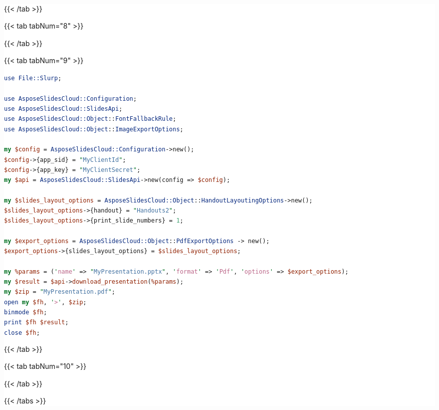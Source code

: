 {{< /tab >}}

{{< tab tabNum="8" >}}

{{< /tab >}}

{{< tab tabNum="9" >}}

```perl
use File::Slurp;

use AsposeSlidesCloud::Configuration;
use AsposeSlidesCloud::SlidesApi;
use AsposeSlidesCloud::Object::FontFallbackRule;
use AsposeSlidesCloud::Object::ImageExportOptions;

my $config = AsposeSlidesCloud::Configuration->new();
$config->{app_sid} = "MyClientId";
$config->{app_key} = "MyClientSecret";
my $api = AsposeSlidesCloud::SlidesApi->new(config => $config);

my $slides_layout_options = AsposeSlidesCloud::Object::HandoutLayoutingOptions->new();
$slides_layout_options->{handout} = "Handouts2";
$slides_layout_options->{print_slide_numbers} = 1;

my $export_options = AsposeSlidesCloud::Object::PdfExportOptions -> new();
$export_options->{slides_layout_options} = $slides_layout_options;

my %params = ('name' => "MyPresentation.pptx", 'format' => 'Pdf', 'options' => $export_options);
my $result = $api->download_presentation(%params);
my $zip = "MyPresentation.pdf";
open my $fh, '>', $zip;
binmode $fh;
print $fh $result;
close $fh;
```

{{< /tab >}}

{{< tab tabNum="10" >}}

{{< /tab >}}

{{< /tabs >}}
